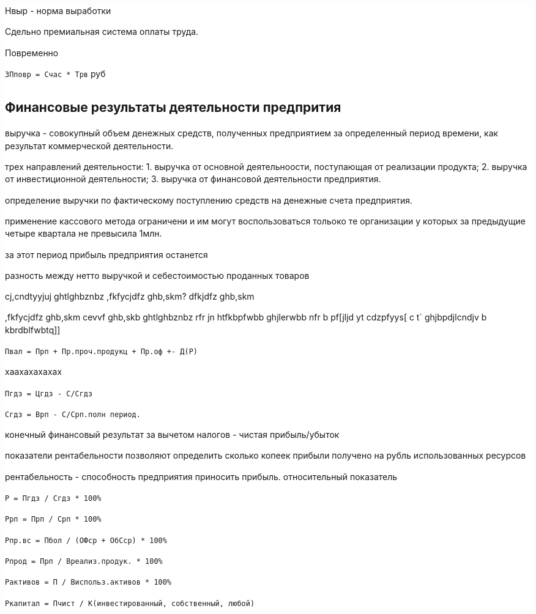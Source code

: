 Нвыр - норма выработки



Сдельно премиальная система оплаты труда.

Повременно

`ЗПповр = Счас * Трв` руб



## Финансовые результаты деятельности предпрития

выручка - совокупный объем денежных средств, полученных предприятием за определенный период времени, как результат коммерческой деятельности.

трех направлений деятельности: 1. выручка от основной деятельноости, поступающая от реализации продукта; 2. выручка от инвестиционной деятельности; 3. выручка от финансовой деятельности предприятия.

определение выручки по фактическому поступлению средств на денежные счета предприятия.

применение кассового метода ограничени и им могут воспользоваться тольоко те организации у которых за предыдущие четыре квартала не превысила 1млн.

за этот период прибыль предприятия останется

разность между нетто выручкой и себестоимостью проданных товаров



cj,cndtyyjuj ghtlghbznbz ,fkfycjdfz ghb,skm? dfkjdfz ghb,skm

,fkfycjdfz ghb,skm cevvf ghb,skb ghtlghbznbz rfr jn htfkbpfwbb ghjlerwbb nfr b pf[jljd yt cdzpfyys[ c t` ghjbpdjlcndjv b kbrdblfwbtq]]

`Пвал = Прп + Пр.проч.продукц + Пр.оф +- Д(Р)`

хаахахахахах

`Пгдз = Цгдз - С/Сгдз`

`Сгдз = Врп - С/Срп.полн период. `

конечный финансовый результат за вычетом налогов - чистая прибыль/убыток



показатели рентабельности позволяют определить сколько копеек прибыли получено на рубль использованных ресурсов

рентабельность - способность предприятия приносить прибыль. относительный показатель

`Р = Пгдз / Сгдз * 100%`

`Ррп = Прп / Срп * 100%`

`Рпр.вс = Пбол / (ОФср + ОбСср) * 100%`

`Рпрод = Прп / Вреализ.продук. * 100%`

`Рактивов = П / Виспольз.активов * 100%`

`Ркапитал = Пчист / К(инвестированный, собственный, любой)`